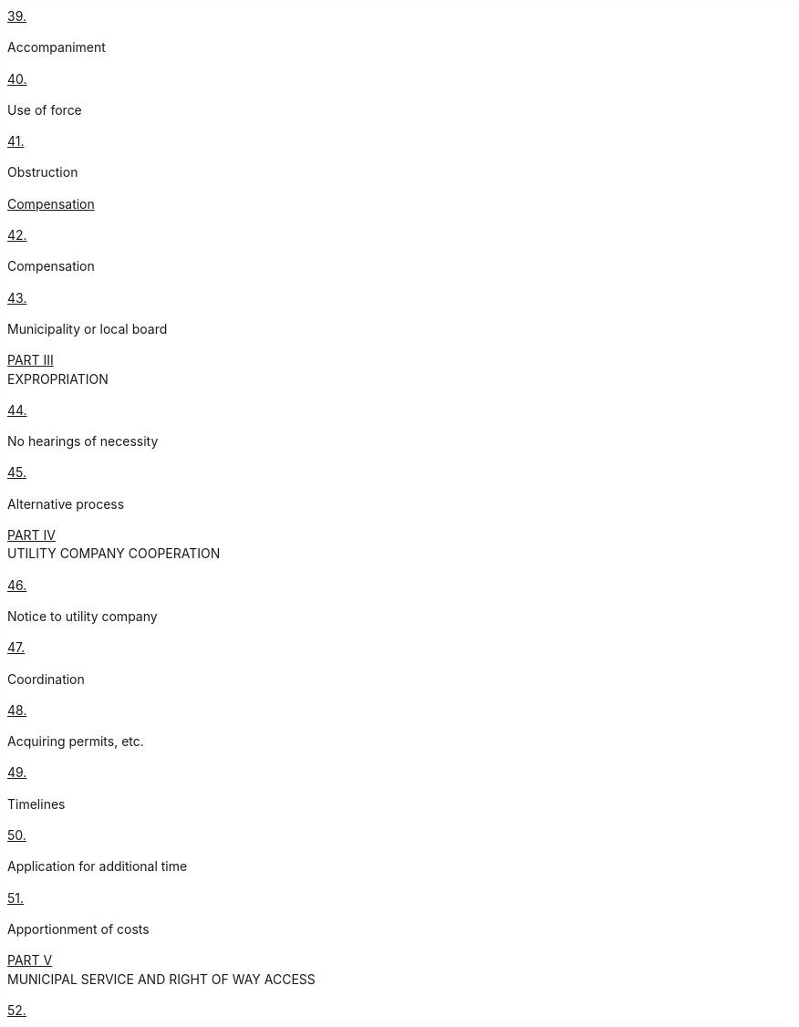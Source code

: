 [39\.](#BK50)

Accompaniment

[40\.](#BK51)

Use of force

[41\.](#BK52)

Obstruction

[Compensation](#BK53)

[42\.](#BK54)

Compensation

[43\.](#BK55)

Municipality or local board

[PART III](#BK56)  
EXPROPRIATION

[44\.](#BK57)

No hearings of necessity

[45\.](#BK58)

Alternative process

[PART IV](#BK59)  
UTILITY COMPANY COOPERATION

[46\.](#BK60)

Notice to utility company

[47\.](#BK61)

Coordination

[48\.](#BK62)

Acquiring permits, etc\.

[49\.](#BK63)

Timelines

[50\.](#BK64)

Application for additional time

[51\.](#BK65)

Apportionment of costs

[PART V](#BK66)  
MUNICIPAL SERVICE AND RIGHT OF WAY ACCESS

[52\.](#BK67)
